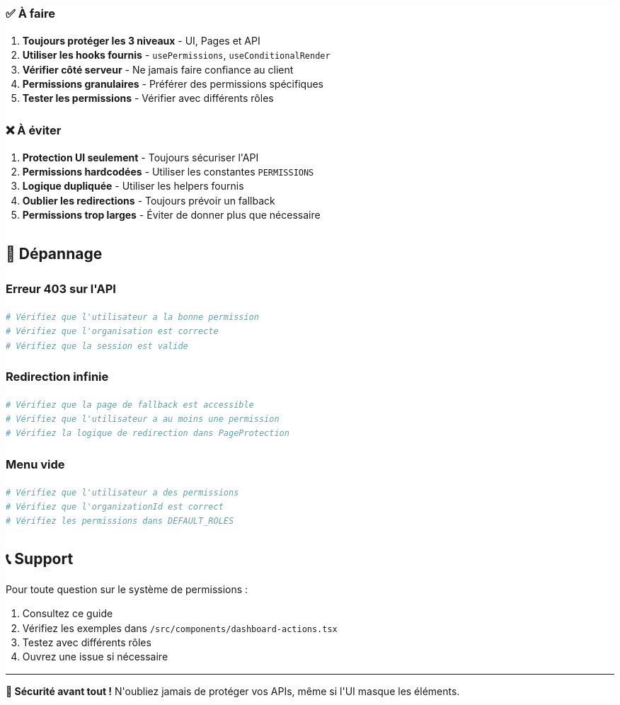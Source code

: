 ### ✅ À faire

1. **Toujours protéger les 3 niveaux** - UI, Pages et API
2. **Utiliser les hooks fournis** - `usePermissions`, `useConditionalRender`
3. **Vérifier côté serveur** - Ne jamais faire confiance au client
4. **Permissions granulaires** - Préférer des permissions spécifiques
5. **Tester les permissions** - Vérifier avec différents rôles

### ❌ À éviter

1. **Protection UI seulement** - Toujours sécuriser l'API
2. **Permissions hardcodées** - Utiliser les constantes `PERMISSIONS`
3. **Logique dupliquée** - Utiliser les helpers fournis
4. **Oublier les redirections** - Toujours prévoir un fallback
5. **Permissions trop larges** - Éviter de donner plus que nécessaire

## 🔧 Dépannage

### Erreur 403 sur l'API

```bash
# Vérifiez que l'utilisateur a la bonne permission
# Vérifiez que l'organisation est correcte
# Vérifiez que la session est valide
```

### Redirection infinie

```bash
# Vérifiez que la page de fallback est accessible
# Vérifiez que l'utilisateur a au moins une permission
# Vérifiez la logique de redirection dans PageProtection
```

### Menu vide

```bash
# Vérifiez que l'utilisateur a des permissions
# Vérifiez que l'organizationId est correct
# Vérifiez les permissions dans DEFAULT_ROLES
```

## 📞 Support

Pour toute question sur le système de permissions :

1. Consultez ce guide
2. Vérifiez les exemples dans `/src/components/dashboard-actions.tsx`
3. Testez avec différents rôles
4. Ouvrez une issue si nécessaire

---

**🔐 Sécurité avant tout !** N'oubliez jamais de protéger vos APIs, même si l'UI masque les éléments.
